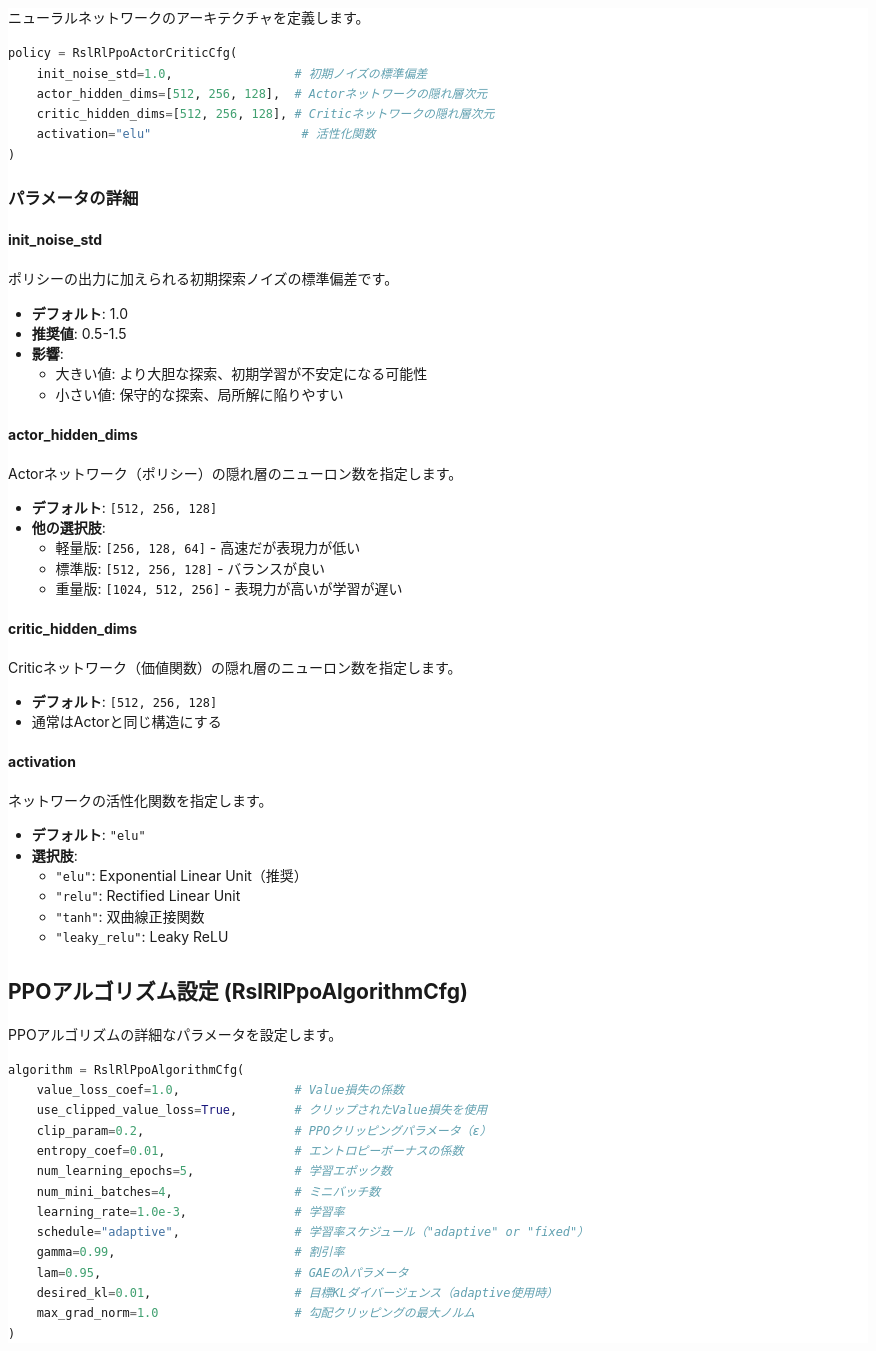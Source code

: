 ニューラルネットワークのアーキテクチャを定義します。

```python
policy = RslRlPpoActorCriticCfg(
    init_noise_std=1.0,                 # 初期ノイズの標準偏差
    actor_hidden_dims=[512, 256, 128],  # Actorネットワークの隠れ層次元
    critic_hidden_dims=[512, 256, 128], # Criticネットワークの隠れ層次元
    activation="elu"                     # 活性化関数
)
```

### パラメータの詳細

#### init_noise_std
ポリシーの出力に加えられる初期探索ノイズの標準偏差です。

- **デフォルト**: 1.0
- **推奨値**: 0.5-1.5
- **影響**:
  - 大きい値: より大胆な探索、初期学習が不安定になる可能性
  - 小さい値: 保守的な探索、局所解に陥りやすい

#### actor_hidden_dims
Actorネットワーク（ポリシー）の隠れ層のニューロン数を指定します。

- **デフォルト**: `[512, 256, 128]`
- **他の選択肢**:
  - 軽量版: `[256, 128, 64]` - 高速だが表現力が低い
  - 標準版: `[512, 256, 128]` - バランスが良い
  - 重量版: `[1024, 512, 256]` - 表現力が高いが学習が遅い

#### critic_hidden_dims
Criticネットワーク（価値関数）の隠れ層のニューロン数を指定します。

- **デフォルト**: `[512, 256, 128]`
- 通常はActorと同じ構造にする

#### activation
ネットワークの活性化関数を指定します。

- **デフォルト**: `"elu"`
- **選択肢**:
  - `"elu"`: Exponential Linear Unit（推奨）
  - `"relu"`: Rectified Linear Unit
  - `"tanh"`: 双曲線正接関数
  - `"leaky_relu"`: Leaky ReLU

## PPOアルゴリズム設定 (RslRlPpoAlgorithmCfg)

PPOアルゴリズムの詳細なパラメータを設定します。

```python
algorithm = RslRlPpoAlgorithmCfg(
    value_loss_coef=1.0,                # Value損失の係数
    use_clipped_value_loss=True,        # クリップされたValue損失を使用
    clip_param=0.2,                     # PPOクリッピングパラメータ（ε）
    entropy_coef=0.01,                  # エントロピーボーナスの係数
    num_learning_epochs=5,              # 学習エポック数
    num_mini_batches=4,                 # ミニバッチ数
    learning_rate=1.0e-3,               # 学習率
    schedule="adaptive",                # 学習率スケジュール（"adaptive" or "fixed"）
    gamma=0.99,                         # 割引率
    lam=0.95,                           # GAEのλパラメータ
    desired_kl=0.01,                    # 目標KLダイバージェンス（adaptive使用時）
    max_grad_norm=1.0                   # 勾配クリッピングの最大ノルム
)
```